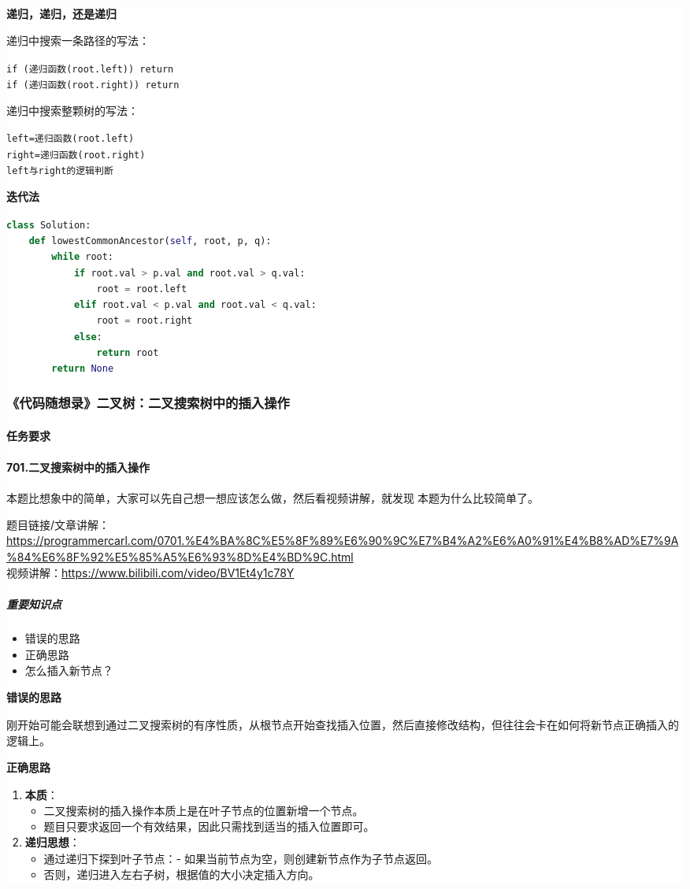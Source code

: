 **递归，递归，还是递归**

递归中搜索一条路径的写法：
```
if (递归函数(root.left)) return
if (递归函数(root.right)) return
```

递归中搜索整颗树的写法：
```
left=递归函数(root.left)
right=递归函数(root.right)
left与right的逻辑判断
```

**迭代法**
```Python 
class Solution:
    def lowestCommonAncestor(self, root, p, q):
        while root:
            if root.val > p.val and root.val > q.val:
                root = root.left
            elif root.val < p.val and root.val < q.val:
                root = root.right
            else:
                return root
        return None
```

### 《代码随想录》二叉树：二叉搜索树中的插入操作
#### 任务要求
#### 701.二叉搜索树中的插入操作


本题比想象中的简单，大家可以先自己想一想应该怎么做，然后看视频讲解，就发现 本题为什么比较简单了。

题目链接/文章讲解：https://programmercarl.com/0701.%E4%BA%8C%E5%8F%89%E6%90%9C%E7%B4%A2%E6%A0%91%E4%B8%AD%E7%9A%84%E6%8F%92%E5%85%A5%E6%93%8D%E4%BD%9C.html   
视频讲解：https://www.bilibili.com/video/BV1Et4y1c78Y

##### 重要知识点
- 错误的思路
- 正确思路
- 怎么插入新节点？

**错误的思路**

刚开始可能会联想到通过二叉搜索树的有序性质，从根节点开始查找插入位置，然后直接修改结构，但往往会卡在如何将新节点正确插入的逻辑上。

**正确思路**

1. **本质**：
	- 二叉搜索树的插入操作本质上是在叶子节点的位置新增一个节点。
	- 题目只要求返回一个有效结果，因此只需找到适当的插入位置即可。
2. **递归思想**：
	- 通过递归下探到叶子节点：- 如果当前节点为空，则创建新节点作为子节点返回。
	- 否则，递归进入左右子树，根据值的大小决定插入方向。
